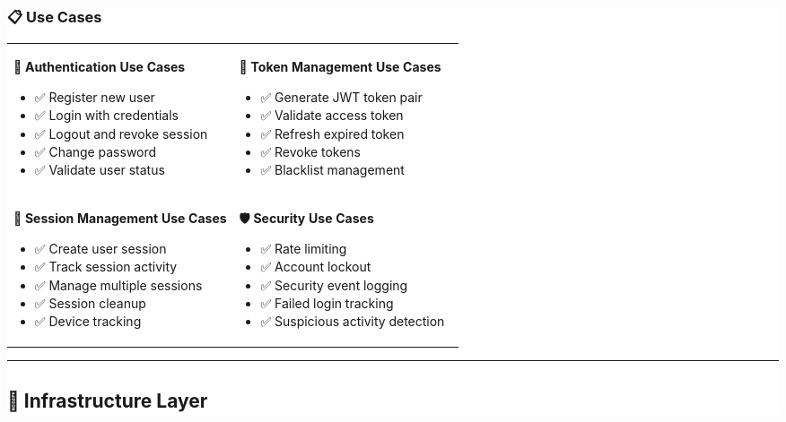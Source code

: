 ```mermaid
```

### 📋 Use Cases

<table>
<tr>
<td width="50%">

**🔑 Authentication Use Cases**
- ✅ Register new user
- ✅ Login with credentials
- ✅ Logout and revoke session
- ✅ Change password
- ✅ Validate user status

</td>
<td width="50%">

**🎫 Token Management Use Cases**
- ✅ Generate JWT token pair
- ✅ Validate access token
- ✅ Refresh expired token
- ✅ Revoke tokens
- ✅ Blacklist management

</td>
</tr>
<tr>
<td width="50%">

**🔐 Session Management Use Cases**
- ✅ Create user session
- ✅ Track session activity
- ✅ Manage multiple sessions
- ✅ Session cleanup
- ✅ Device tracking

</td>
<td width="50%">

**🛡️ Security Use Cases**
- ✅ Rate limiting
- ✅ Account lockout
- ✅ Security event logging
- ✅ Failed login tracking
- ✅ Suspicious activity detection

</td>
</tr>
</table>

---

## 🔧 Infrastructure Layer
